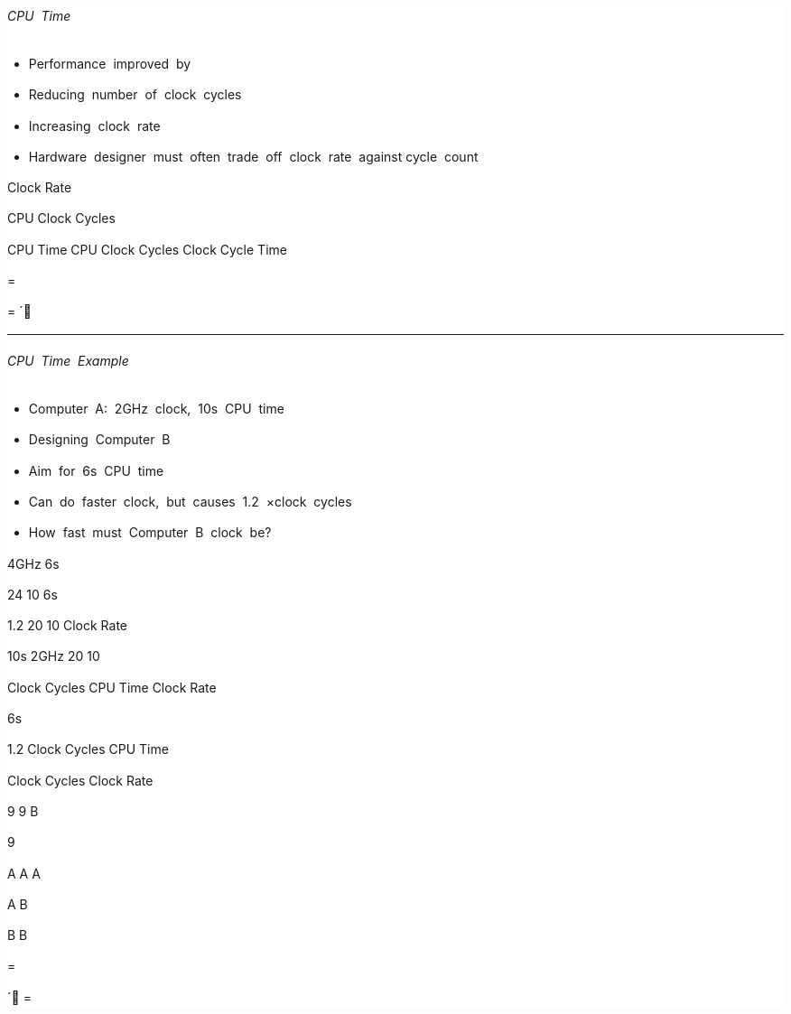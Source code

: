 
###### CPU  Time 

- Performance  improved  by 

- Reducing  number  of  clock  cycles 

- Increasing  clock  rate 

- Hardware  designer  must  often  trade  off  clock  rate  against     cycle  count 

Clock Rate 

CPU Clock Cycles 

CPU Time CPU Clock Cycles Clock Cycle Time 

= 

= ´ 

---

###### CPU  Time  Example 

- Computer  A:  2GHz  clock,  10s  CPU  time 

- Designing  Computer  B 

- Aim  for  6s  CPU  time 

- Can  do  faster  clock,  but  causes  1.2  ×clock  cycles 

- How  fast  must  Computer  B  clock  be? 

 4GHz 6s 

 24 10 6s 

 1.2 20 10 Clock Rate 

 10s 2GHz 20 10 

 Clock Cycles CPU Time Clock Rate 

 6s 

 1.2 Clock Cycles CPU Time 

 Clock Cycles Clock Rate 

 9 9 B 

 9 

 A A A 

 A B 

 B B 

 = 

 ´ = 
